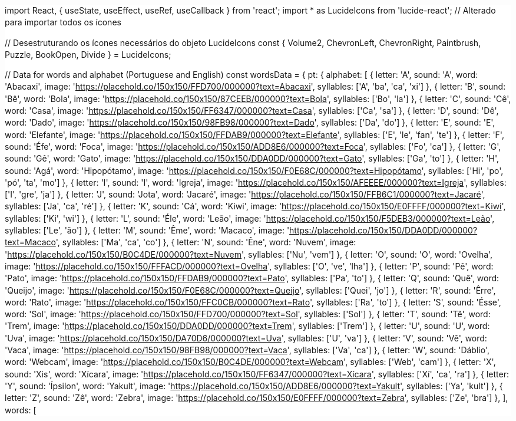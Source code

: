 import React, { useState, useEffect, useRef, useCallback } from 'react';
import * as LucideIcons from 'lucide-react'; // Alterado para importar todos os ícones

// Desestruturando os ícones necessários do objeto LucideIcons
const { Volume2, ChevronLeft, ChevronRight, Paintbrush, Puzzle, BookOpen, Divide } = LucideIcons;

// Data for words and alphabet (Portuguese and English)
const wordsData = {
  pt: {
    alphabet: [
      { letter: 'A', sound: 'A', word: 'Abacaxi', image: 'https://placehold.co/150x150/FFD700/000000?text=Abacaxi', syllables: ['A', 'ba', 'ca', 'xi'] },
      { letter: 'B', sound: 'Bê', word: 'Bola', image: 'https://placehold.co/150x150/87CEEB/000000?text=Bola', syllables: ['Bo', 'la'] },
      { letter: 'C', sound: 'Cê', word: 'Casa', image: 'https://placehold.co/150x150/FF6347/000000?text=Casa', syllables: ['Ca', 'sa'] },
      { letter: 'D', sound: 'Dê', word: 'Dado', image: 'https://placehold.co/150x150/98FB98/000000?text=Dado', syllables: ['Da', 'do'] },
      { letter: 'E', sound: 'E', word: 'Elefante', image: 'https://placehold.co/150x150/FFDAB9/000000?text=Elefante', syllables: ['E', 'le', 'fan', 'te'] },
      { letter: 'F', sound: 'Éfe', word: 'Foca', image: 'https://placehold.co/150x150/ADD8E6/000000?text=Foca', syllables: ['Fo', 'ca'] },
      { letter: 'G', sound: 'Gê', word: 'Gato', image: 'https://placehold.co/150x150/DDA0DD/000000?text=Gato', syllables: ['Ga', 'to'] },
      { letter: 'H', sound: 'Agá', word: 'Hipopótamo', image: 'https://placehold.co/150x150/F0E68C/000000?text=Hipopótamo', syllables: ['Hi', 'po', 'pó', 'ta', 'mo'] },
      { letter: 'I', sound: 'I', word: 'Igreja', image: 'https://placehold.co/150x150/AFEEEE/000000?text=Igreja', syllables: ['I', 'gre', 'ja'] },
      { letter: 'J', sound: 'Jota', word: 'Jacaré', image: 'https://placehold.co/150x150/FFB6C1/000000?text=Jacaré', syllables: ['Ja', 'ca', 'ré'] },
      { letter: 'K', sound: 'Cá', word: 'Kiwi', image: 'https://placehold.co/150x150/E0FFFF/000000?text=Kiwi', syllables: ['Ki', 'wi'] },
      { letter: 'L', sound: 'Éle', word: 'Leão', image: 'https://placehold.co/150x150/F5DEB3/000000?text=Leão', syllables: ['Le', 'ão'] },
      { letter: 'M', sound: 'Ême', word: 'Macaco', image: 'https://placehold.co/150x150/DDA0DD/000000?text=Macaco', syllables: ['Ma', 'ca', 'co'] },
      { letter: 'N', sound: 'Êne', word: 'Nuvem', image: 'https://placehold.co/150x150/B0C4DE/000000?text=Nuvem', syllables: ['Nu', 'vem'] },
      { letter: 'O', sound: 'O', word: 'Ovelha', image: 'https://placehold.co/150x150/FFFACD/000000?text=Ovelha', syllables: ['O', 've', 'lha'] },
      { letter: 'P', sound: 'Pê', word: 'Pato', image: 'https://placehold.co/150x150/FFDAB9/000000?text=Pato', syllables: ['Pa', 'to'] },
      { letter: 'Q', sound: 'Quê', word: 'Queijo', image: 'https://placehold.co/150x150/F0E68C/000000?text=Queijo', syllables: ['Quei', 'jo'] },
      { letter: 'R', sound: 'Êrre', word: 'Rato', image: 'https://placehold.co/150x150/FFC0CB/000000?text=Rato', syllables: ['Ra', 'to'] },
      { letter: 'S', sound: 'Ésse', word: 'Sol', image: 'https://placehold.co/150x150/FFD700/000000?text=Sol', syllables: ['Sol'] },
      { letter: 'T', sound: 'Tê', word: 'Trem', image: 'https://placehold.co/150x150/DDA0DD/000000?text=Trem', syllables: ['Trem'] },
      { letter: 'U', sound: 'U', word: 'Uva', image: 'https://placehold.co/150x150/DA70D6/000000?text=Uva', syllables: ['U', 'va'] },
      { letter: 'V', sound: 'Vê', word: 'Vaca', image: 'https://placehold.co/150x150/98FB98/000000?text=Vaca', syllables: ['Va', 'ca'] },
      { letter: 'W', sound: 'Dáblio', word: 'Webcam', image: 'https://placehold.co/150x150/B0C4DE/000000?text=Webcam', syllables: ['Web', 'cam'] },
      { letter: 'X', sound: 'Xis', word: 'Xícara', image: 'https://placehold.co/150x150/FF6347/000000?text=Xícara', syllables: ['Xí', 'ca', 'ra'] },
      { letter: 'Y', sound: 'Ípsilon', word: 'Yakult', image: 'https://placehold.co/150x150/ADD8E6/000000?text=Yakult', syllables: ['Ya', 'kult'] },
      { letter: 'Z', sound: 'Zê', word: 'Zebra', image: 'https://placehold.co/150x150/E0FFFF/000000?text=Zebra', syllables: ['Ze', 'bra'] },
    ],
    words: [